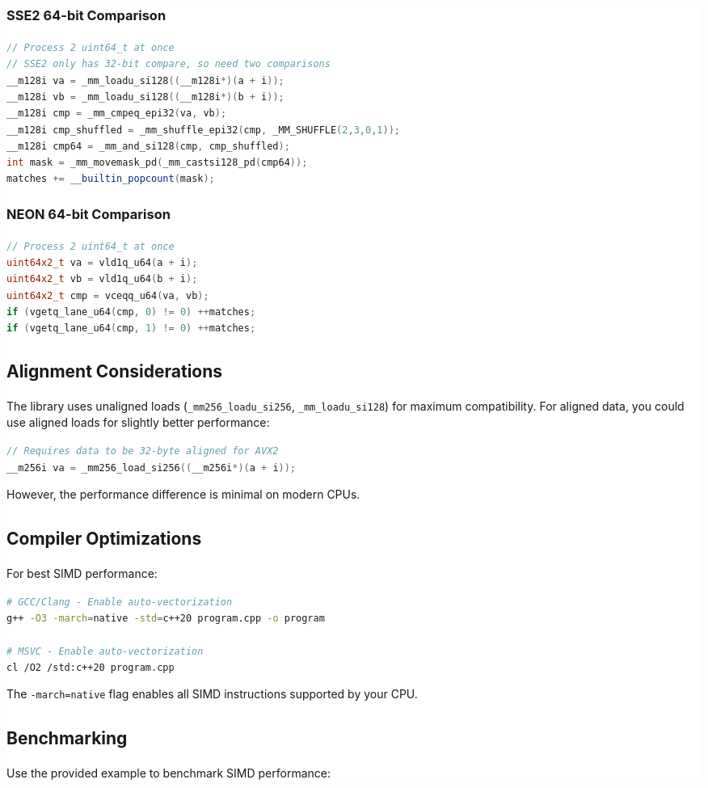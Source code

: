 ### SSE2 64-bit Comparison

```cpp
// Process 2 uint64_t at once
// SSE2 only has 32-bit compare, so need two comparisons
__m128i va = _mm_loadu_si128((__m128i*)(a + i));
__m128i vb = _mm_loadu_si128((__m128i*)(b + i));
__m128i cmp = _mm_cmpeq_epi32(va, vb);
__m128i cmp_shuffled = _mm_shuffle_epi32(cmp, _MM_SHUFFLE(2,3,0,1));
__m128i cmp64 = _mm_and_si128(cmp, cmp_shuffled);
int mask = _mm_movemask_pd(_mm_castsi128_pd(cmp64));
matches += __builtin_popcount(mask);
```

### NEON 64-bit Comparison

```cpp
// Process 2 uint64_t at once
uint64x2_t va = vld1q_u64(a + i);
uint64x2_t vb = vld1q_u64(b + i);
uint64x2_t cmp = vceqq_u64(va, vb);
if (vgetq_lane_u64(cmp, 0) != 0) ++matches;
if (vgetq_lane_u64(cmp, 1) != 0) ++matches;
```

## Alignment Considerations

The library uses unaligned loads (`_mm256_loadu_si256`, `_mm_loadu_si128`) for maximum compatibility. For aligned data, you could use aligned loads for slightly better performance:

```cpp
// Requires data to be 32-byte aligned for AVX2
__m256i va = _mm256_load_si256((__m256i*)(a + i));
```

However, the performance difference is minimal on modern CPUs.

## Compiler Optimizations

For best SIMD performance:

```bash
# GCC/Clang - Enable auto-vectorization
g++ -O3 -march=native -std=c++20 program.cpp -o program

# MSVC - Enable auto-vectorization
cl /O2 /std:c++20 program.cpp
```

The `-march=native` flag enables all SIMD instructions supported by your CPU.

## Benchmarking

Use the provided example to benchmark SIMD performance:
